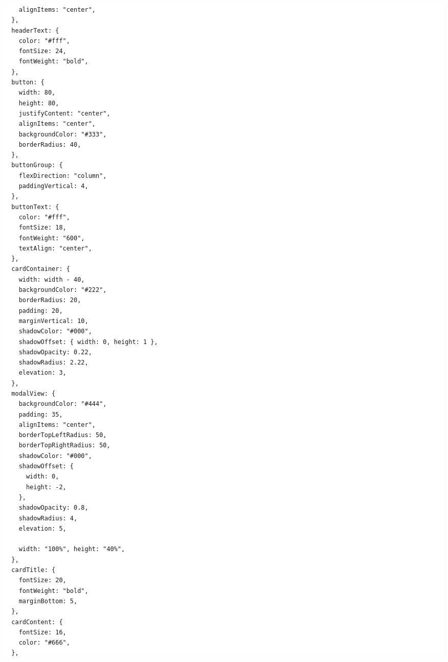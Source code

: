 ```tsx
    alignItems: "center",
  },
  headerText: {
    color: "#fff",
    fontSize: 24,
    fontWeight: "bold",
  },
  button: {
    width: 80,
    height: 80,
    justifyContent: "center",
    alignItems: "center",
    backgroundColor: "#333",
    borderRadius: 40,
  },
  buttonGroup: {
    flexDirection: "column",
    paddingVertical: 4,
  },
  buttonText: {
    color: "#fff",
    fontSize: 18,
    fontWeight: "600",
    textAlign: "center",
  },
  cardContainer: {
    width: width - 40,
    backgroundColor: "#222",
    borderRadius: 20,
    padding: 20,
    marginVertical: 10,
    shadowColor: "#000",
    shadowOffset: { width: 0, height: 1 },
    shadowOpacity: 0.22,
    shadowRadius: 2.22,
    elevation: 3,
  },
  modalView: {
    backgroundColor: "#444",
    padding: 35,
    alignItems: "center",
    borderTopLeftRadius: 50,
    borderTopRightRadius: 50,
    shadowColor: "#000",
    shadowOffset: {
      width: 0,
      height: -2,
    },
    shadowOpacity: 0.8,
    shadowRadius: 4,
    elevation: 5,

    width: "100%", height: "40%",
  },
  cardTitle: {
    fontSize: 20,
    fontWeight: "bold",
    marginBottom: 5,
  },
  cardContent: {
    fontSize: 16,
    color: "#666",
  },
```
